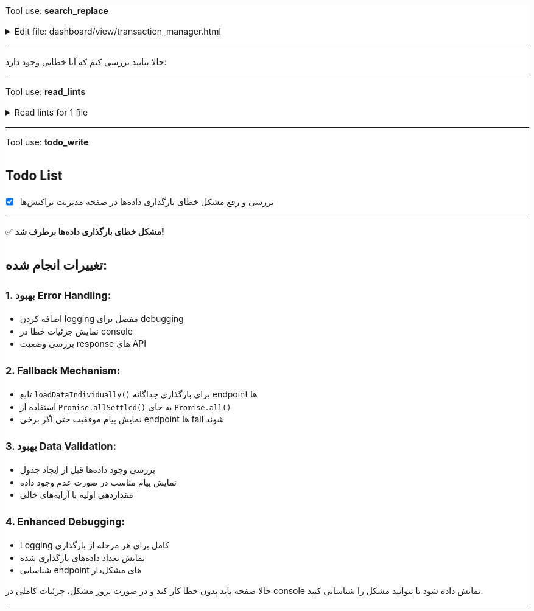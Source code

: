 Tool use: **search_replace**


<details><summary>Edit file: dashboard/view/transaction_manager.html</summary></details>

---

حالا بیایید بررسی کنم که آیا خطایی وجود دارد:


---

Tool use: **read_lints**

<details><summary>Read lints for 1 file</summary></details>

---

Tool use: **todo_write**

## Todo List

- [x] بررسی و رفع مشکل خطای بارگذاری داده‌ها در صفحه مدیریت تراکنش‌ها

---

✅ **مشکل خطای بارگذاری داده‌ها برطرف شد!**

## تغییرات انجام شده:

### 1. **بهبود Error Handling:**
- اضافه کردن logging مفصل برای debugging
- نمایش جزئیات خطا در console
- بررسی وضعیت response های API

### 2. **Fallback Mechanism:**
- تابع `loadDataIndividually()` برای بارگذاری جداگانه endpoint ها
- استفاده از `Promise.allSettled()` به جای `Promise.all()`
- نمایش پیام موفقیت حتی اگر برخی endpoint ها fail شوند

### 3. **بهبود Data Validation:**
- بررسی وجود داده‌ها قبل از ایجاد جدول
- نمایش پیام مناسب در صورت عدم وجود داده
- مقداردهی اولیه با آرایه‌های خالی

### 4. **Enhanced Debugging:**
- Logging کامل برای هر مرحله از بارگذاری
- نمایش تعداد داده‌های بارگذاری شده
- شناسایی endpoint های مشکل‌دار

حالا صفحه باید بدون خطا کار کند و در صورت بروز مشکل، جزئیات کاملی در console نمایش داده شود تا بتوانید مشکل را شناسایی کنید.

---
